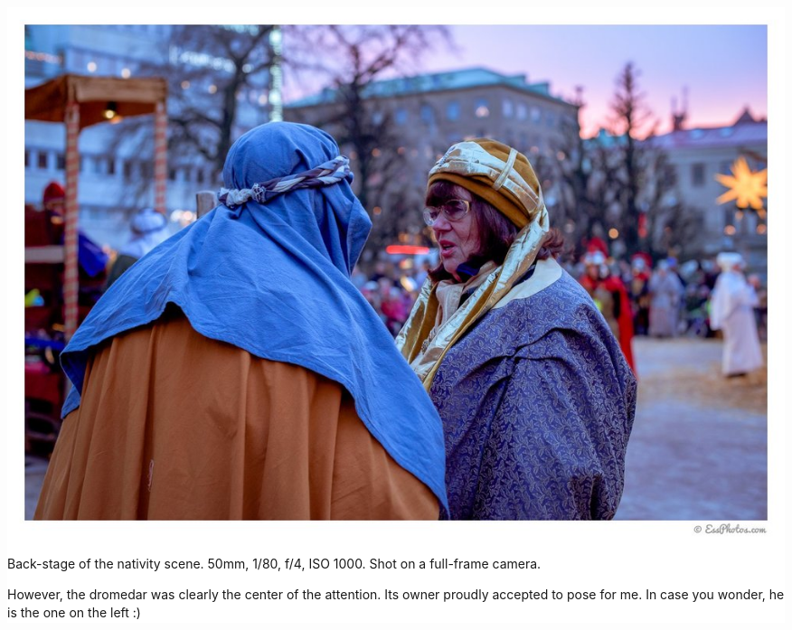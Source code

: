<a href="/blogpics/2016-12-19/3-large.jpg" data-fancybox="2016-12-19"><img width="100%" src="/blogpics/2016-12-19/3-small.jpg" alt=""></a>
<figcaption>Back-stage of the nativity scene. 50mm, 1/80, f/4, ISO 1000. Shot on a full-frame camera.</figcaption>
</figure>


<p>However, the dromedar was clearly the center of the attention. Its owner proudly accepted to pose for me. In case you wonder, he is the one on the left :)</p>
  
<figure>